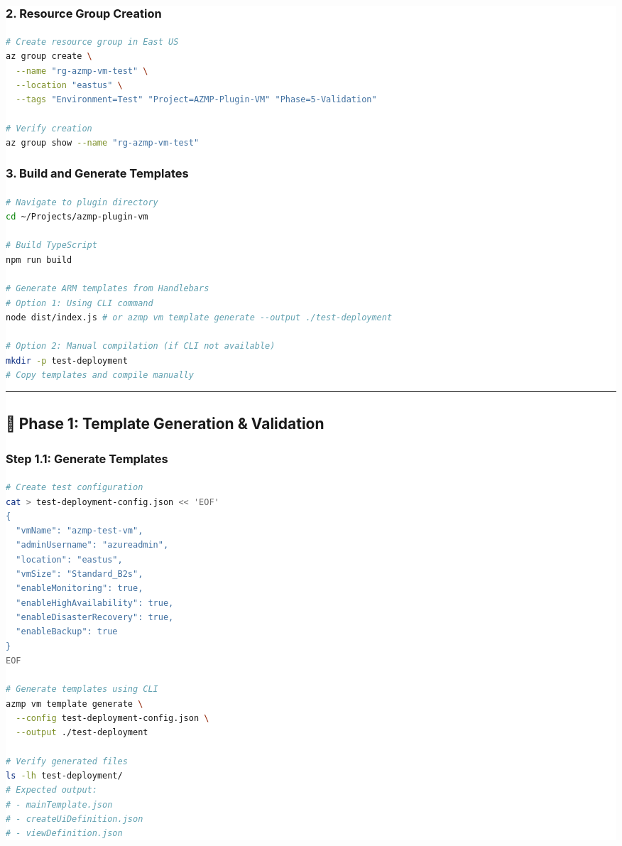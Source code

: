 ### 2. Resource Group Creation
```bash
# Create resource group in East US
az group create \
  --name "rg-azmp-vm-test" \
  --location "eastus" \
  --tags "Environment=Test" "Project=AZMP-Plugin-VM" "Phase=5-Validation"

# Verify creation
az group show --name "rg-azmp-vm-test"
```

### 3. Build and Generate Templates
```bash
# Navigate to plugin directory
cd ~/Projects/azmp-plugin-vm

# Build TypeScript
npm run build

# Generate ARM templates from Handlebars
# Option 1: Using CLI command
node dist/index.js # or azmp vm template generate --output ./test-deployment

# Option 2: Manual compilation (if CLI not available)
mkdir -p test-deployment
# Copy templates and compile manually
```

---

## 📝 Phase 1: Template Generation & Validation

### Step 1.1: Generate Templates
```bash
# Create test configuration
cat > test-deployment-config.json << 'EOF'
{
  "vmName": "azmp-test-vm",
  "adminUsername": "azureadmin",
  "location": "eastus",
  "vmSize": "Standard_B2s",
  "enableMonitoring": true,
  "enableHighAvailability": true,
  "enableDisasterRecovery": true,
  "enableBackup": true
}
EOF

# Generate templates using CLI
azmp vm template generate \
  --config test-deployment-config.json \
  --output ./test-deployment

# Verify generated files
ls -lh test-deployment/
# Expected output:
# - mainTemplate.json
# - createUiDefinition.json
# - viewDefinition.json
```

